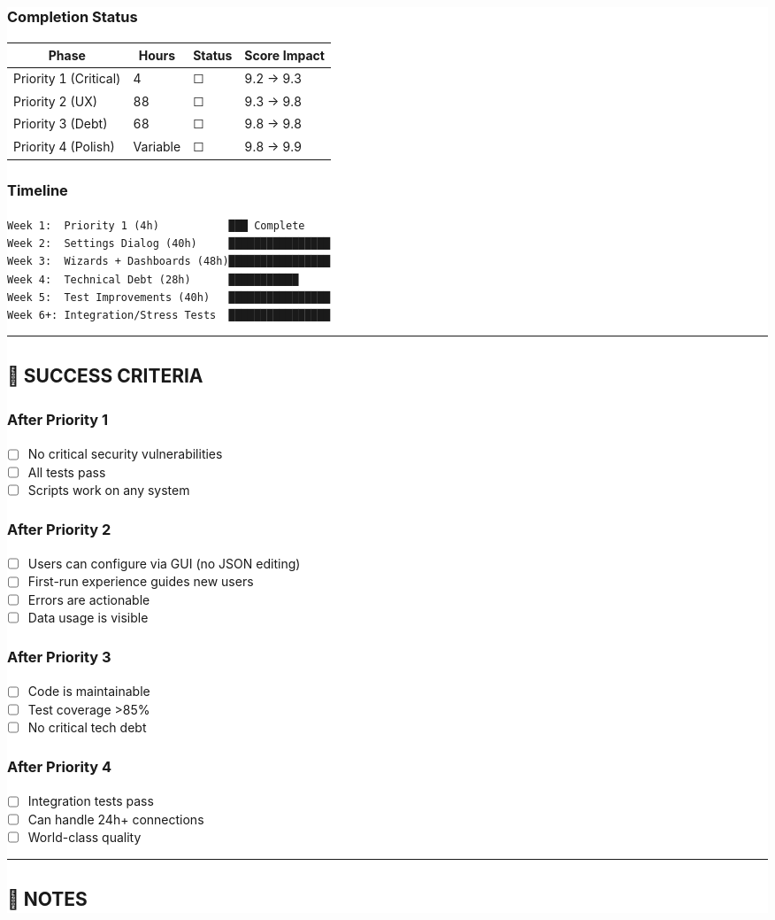 ### Completion Status

| Phase | Hours | Status | Score Impact |
|-------|-------|--------|--------------|
| Priority 1 (Critical) | 4 | ☐ | 9.2 → 9.3 |
| Priority 2 (UX) | 88 | ☐ | 9.3 → 9.8 |
| Priority 3 (Debt) | 68 | ☐ | 9.8 → 9.8 |
| Priority 4 (Polish) | Variable | ☐ | 9.8 → 9.9 |

### Timeline

```
Week 1:  Priority 1 (4h)           ███ Complete
Week 2:  Settings Dialog (40h)     ████████████████ 
Week 3:  Wizards + Dashboards (48h)████████████████
Week 4:  Technical Debt (28h)      ███████████
Week 5:  Test Improvements (40h)   ████████████████
Week 6+: Integration/Stress Tests  ████████████████
```

---

## 🎯 SUCCESS CRITERIA

### After Priority 1
- [ ] No critical security vulnerabilities
- [ ] All tests pass
- [ ] Scripts work on any system

### After Priority 2
- [ ] Users can configure via GUI (no JSON editing)
- [ ] First-run experience guides new users
- [ ] Errors are actionable
- [ ] Data usage is visible

### After Priority 3
- [ ] Code is maintainable
- [ ] Test coverage >85%
- [ ] No critical tech debt

### After Priority 4
- [ ] Integration tests pass
- [ ] Can handle 24h+ connections
- [ ] World-class quality

---

## 📝 NOTES
